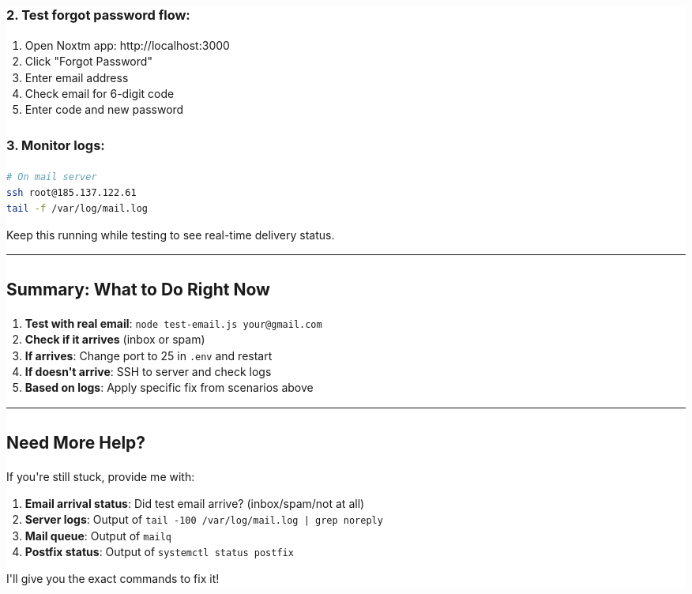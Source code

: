 ### 2. Test forgot password flow:

1. Open Noxtm app: http://localhost:3000
2. Click "Forgot Password"
3. Enter email address
4. Check email for 6-digit code
5. Enter code and new password

### 3. Monitor logs:

```bash
# On mail server
ssh root@185.137.122.61
tail -f /var/log/mail.log
```

Keep this running while testing to see real-time delivery status.

---

## Summary: What to Do Right Now

1. **Test with real email**: `node test-email.js your@gmail.com`
2. **Check if it arrives** (inbox or spam)
3. **If arrives**: Change port to 25 in `.env` and restart
4. **If doesn't arrive**: SSH to server and check logs
5. **Based on logs**: Apply specific fix from scenarios above

---

## Need More Help?

If you're still stuck, provide me with:

1. **Email arrival status**: Did test email arrive? (inbox/spam/not at all)
2. **Server logs**: Output of `tail -100 /var/log/mail.log | grep noreply`
3. **Mail queue**: Output of `mailq`
4. **Postfix status**: Output of `systemctl status postfix`

I'll give you the exact commands to fix it!
